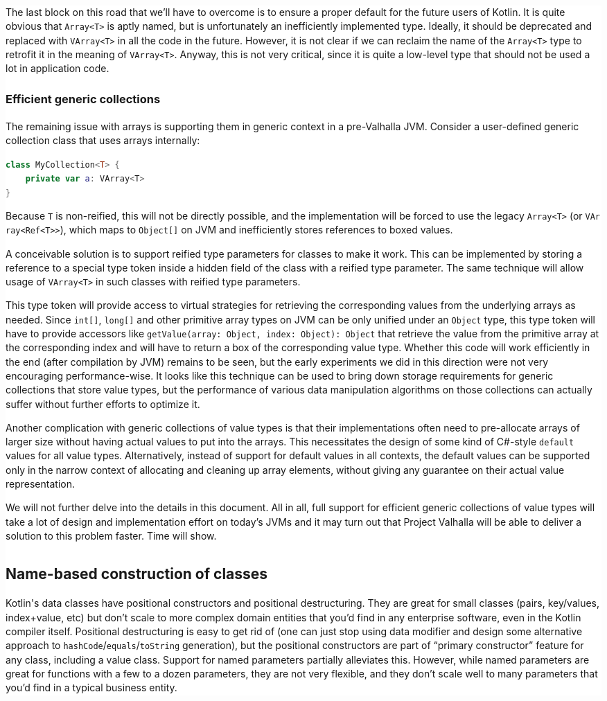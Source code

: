 The last block on this road that we’ll have to overcome is to ensure a proper default for the future users of Kotlin. It is quite obvious that `Array<T>` is aptly named, but is unfortunately an inefficiently implemented type. Ideally, it should be deprecated and replaced with `VArray<T>` in all the code in the future. However, it is not clear if we can reclaim the name of the `Array<T>` type to retrofit it in the meaning of `VArray<T>`. Anyway, this is not very critical, since it is quite a low-level type that should not be used a lot in application code.

### Efficient generic collections

The remaining issue with arrays is supporting them in generic context in a pre-Valhalla JVM. Consider a user-defined generic collection class that uses arrays internally:

```kotlin
class MyCollection<T> {
    private var a: VArray<T>
}
```

Because `T` is non-reified, this will not be directly possible, and the implementation will be forced to use the legacy `Array<T>` (or `VArray<Ref<T>>`), which maps to `Object[]` on JVM and inefficiently stores references to boxed values.

A conceivable solution is to support reified type parameters for classes to make it work. This can be implemented by storing a reference to a special type token inside a hidden field of the class with a reified type parameter. The same technique will allow usage of `VArray<T>` in such classes with reified type parameters.

This type token will provide access to virtual strategies for retrieving the corresponding values from the underlying arrays as needed. Since `int[]`, `long[]` and other primitive array types on JVM can be only unified under an `Object` type, this type token will have to provide accessors like `getValue(array: Object, index: Object): Object` that retrieve the value from the primitive array at the corresponding index and will have to return a box of the corresponding value type. Whether this code will work efficiently in the end (after compilation by JVM) remains to be seen, but the early experiments we did in this direction were not very encouraging performance-wise. It looks like this technique can be used to bring down storage requirements for generic collections that store value types, but the performance of various data manipulation algorithms on those collections can actually suffer without further efforts to optimize it.

Another complication with generic collections of value types is that their implementations often need to pre-allocate arrays of larger size without having actual values to put into the arrays. This necessitates the design of some kind of C#-style `default` values for all value types. Alternatively, instead of support for default values in all contexts, the default values can be supported only in the narrow context of allocating and cleaning up array elements, without giving any guarantee on their actual value representation.

We will not further delve into the details in this document. All in all, full support for efficient generic collections of value types will take a lot of design and implementation effort on today’s JVMs and it may turn out that Project Valhalla will be able to deliver a solution to this problem faster. Time will show.

## Name-based construction of classes

Kotlin's data classes have positional constructors and positional destructuring. They are great for small classes (pairs, key/values, index+value, etc) but don’t scale to more complex domain entities that you’d find in any enterprise software, even in the Kotlin compiler itself. Positional destructuring is easy to get rid of (one can just stop using data modifier and design some alternative approach to `hashCode`/`equals`/`toString` generation), but the positional constructors are part of “primary constructor” feature for any class, including a value class. Support for named parameters partially alleviates this. However, while named parameters are great for functions with a few to a dozen parameters, they are not very flexible, and they don’t scale well to many parameters that you’d find in a typical business entity.
